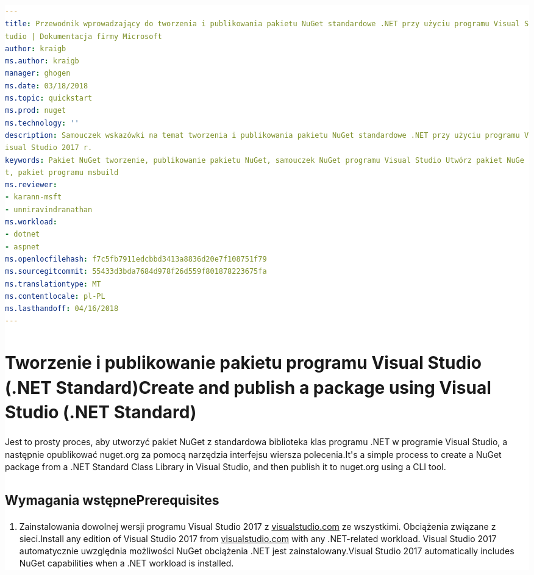```yaml
---
title: Przewodnik wprowadzający do tworzenia i publikowania pakietu NuGet standardowe .NET przy użyciu programu Visual Studio | Dokumentacja firmy Microsoft
author: kraigb
ms.author: kraigb
manager: ghogen
ms.date: 03/18/2018
ms.topic: quickstart
ms.prod: nuget
ms.technology: ''
description: Samouczek wskazówki na temat tworzenia i publikowania pakietu NuGet standardowe .NET przy użyciu programu Visual Studio 2017 r.
keywords: Pakiet NuGet tworzenie, publikowanie pakietu NuGet, samouczek NuGet programu Visual Studio Utwórz pakiet NuGet, pakiet programu msbuild
ms.reviewer:
- karann-msft
- unniravindranathan
ms.workload:
- dotnet
- aspnet
ms.openlocfilehash: f7c5fb7911edcbbd3413a8836d20e7f108751f79
ms.sourcegitcommit: 55433d3bda7684d978f26d559f801878223675fa
ms.translationtype: MT
ms.contentlocale: pl-PL
ms.lasthandoff: 04/16/2018
---
```

# <a name="create-and-publish-a-package-using-visual-studio-net-standard"></a><span data-ttu-id="da2c4-104">Tworzenie i publikowanie pakietu programu Visual Studio (.NET Standard)</span><span class="sxs-lookup"><span data-stu-id="da2c4-104">Create and publish a package using Visual Studio (.NET Standard)</span></span>

<span data-ttu-id="da2c4-105">Jest to prosty proces, aby utworzyć pakiet NuGet z standardowa biblioteka klas programu .NET w programie Visual Studio, a następnie opublikować nuget.org za pomocą narzędzia interfejsu wiersza polecenia.</span><span class="sxs-lookup"><span data-stu-id="da2c4-105">It's a simple process to create a NuGet package from a .NET Standard Class Library in Visual Studio, and then publish it to nuget.org using a CLI tool.</span></span>

## <a name="prerequisites"></a><span data-ttu-id="da2c4-106">Wymagania wstępne</span><span class="sxs-lookup"><span data-stu-id="da2c4-106">Prerequisites</span></span>

1. <span data-ttu-id="da2c4-107">Zainstalowania dowolnej wersji programu Visual Studio 2017 z [visualstudio.com](https://www.visualstudio.com/) ze wszystkimi. Obciążenia związane z sieci.</span><span class="sxs-lookup"><span data-stu-id="da2c4-107">Install any edition of Visual Studio 2017 from [visualstudio.com](https://www.visualstudio.com/) with any .NET-related workload.</span></span> <span data-ttu-id="da2c4-108">Visual Studio 2017 automatycznie uwzględnia możliwości NuGet obciążenia .NET jest zainstalowany.</span><span class="sxs-lookup"><span data-stu-id="da2c4-108">Visual Studio 2017 automatically includes NuGet capabilities when a .NET workload is installed.</span></span>
